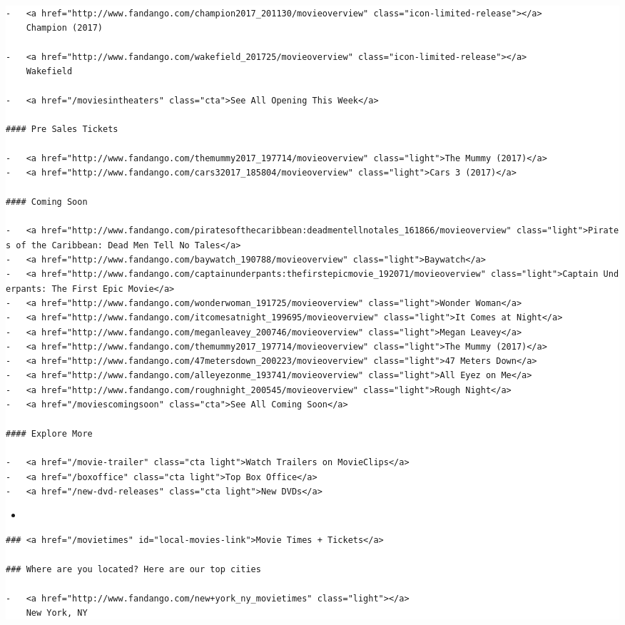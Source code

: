     -   <a href="http://www.fandango.com/champion2017_201130/movieoverview" class="icon-limited-release"></a>
        Champion (2017)

    -   <a href="http://www.fandango.com/wakefield_201725/movieoverview" class="icon-limited-release"></a>
        Wakefield

    -   <a href="/moviesintheaters" class="cta">See All Opening This Week</a>

    #### Pre Sales Tickets

    -   <a href="http://www.fandango.com/themummy2017_197714/movieoverview" class="light">The Mummy (2017)</a>
    -   <a href="http://www.fandango.com/cars32017_185804/movieoverview" class="light">Cars 3 (2017)</a>

    #### Coming Soon

    -   <a href="http://www.fandango.com/piratesofthecaribbean:deadmentellnotales_161866/movieoverview" class="light">Pirates of the Caribbean: Dead Men Tell No Tales</a>
    -   <a href="http://www.fandango.com/baywatch_190788/movieoverview" class="light">Baywatch</a>
    -   <a href="http://www.fandango.com/captainunderpants:thefirstepicmovie_192071/movieoverview" class="light">Captain Underpants: The First Epic Movie</a>
    -   <a href="http://www.fandango.com/wonderwoman_191725/movieoverview" class="light">Wonder Woman</a>
    -   <a href="http://www.fandango.com/itcomesatnight_199695/movieoverview" class="light">It Comes at Night</a>
    -   <a href="http://www.fandango.com/meganleavey_200746/movieoverview" class="light">Megan Leavey</a>
    -   <a href="http://www.fandango.com/themummy2017_197714/movieoverview" class="light">The Mummy (2017)</a>
    -   <a href="http://www.fandango.com/47metersdown_200223/movieoverview" class="light">47 Meters Down</a>
    -   <a href="http://www.fandango.com/alleyezonme_193741/movieoverview" class="light">All Eyez on Me</a>
    -   <a href="http://www.fandango.com/roughnight_200545/movieoverview" class="light">Rough Night</a>
    -   <a href="/moviescomingsoon" class="cta">See All Coming Soon</a>

    #### Explore More

    -   <a href="/movie-trailer" class="cta light">Watch Trailers on MovieClips</a>
    -   <a href="/boxoffice" class="cta light">Top Box Office</a>
    -   <a href="/new-dvd-releases" class="cta light">New DVDs</a>

-   

    ### <a href="/movietimes" id="local-movies-link">Movie Times + Tickets</a>

    ### Where are you located? Here are our top cities

    -   <a href="http://www.fandango.com/new+york_ny_movietimes" class="light"></a>
        New York, NY
